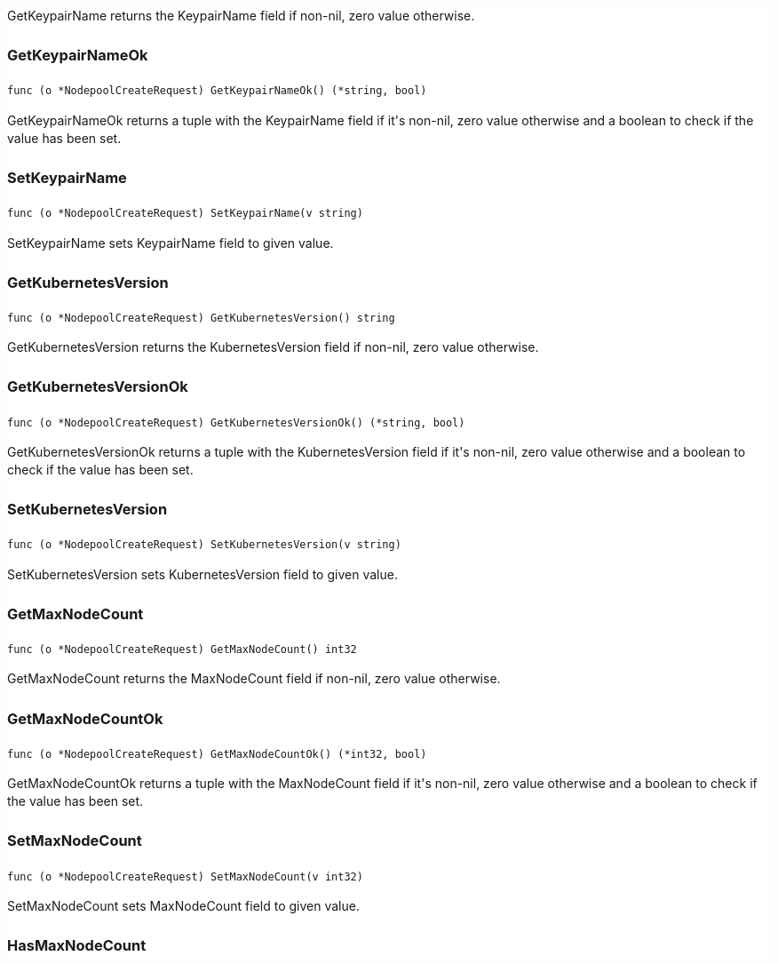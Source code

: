 GetKeypairName returns the KeypairName field if non-nil, zero value otherwise.

### GetKeypairNameOk

`func (o *NodepoolCreateRequest) GetKeypairNameOk() (*string, bool)`

GetKeypairNameOk returns a tuple with the KeypairName field if it's non-nil, zero value otherwise
and a boolean to check if the value has been set.

### SetKeypairName

`func (o *NodepoolCreateRequest) SetKeypairName(v string)`

SetKeypairName sets KeypairName field to given value.


### GetKubernetesVersion

`func (o *NodepoolCreateRequest) GetKubernetesVersion() string`

GetKubernetesVersion returns the KubernetesVersion field if non-nil, zero value otherwise.

### GetKubernetesVersionOk

`func (o *NodepoolCreateRequest) GetKubernetesVersionOk() (*string, bool)`

GetKubernetesVersionOk returns a tuple with the KubernetesVersion field if it's non-nil, zero value otherwise
and a boolean to check if the value has been set.

### SetKubernetesVersion

`func (o *NodepoolCreateRequest) SetKubernetesVersion(v string)`

SetKubernetesVersion sets KubernetesVersion field to given value.


### GetMaxNodeCount

`func (o *NodepoolCreateRequest) GetMaxNodeCount() int32`

GetMaxNodeCount returns the MaxNodeCount field if non-nil, zero value otherwise.

### GetMaxNodeCountOk

`func (o *NodepoolCreateRequest) GetMaxNodeCountOk() (*int32, bool)`

GetMaxNodeCountOk returns a tuple with the MaxNodeCount field if it's non-nil, zero value otherwise
and a boolean to check if the value has been set.

### SetMaxNodeCount

`func (o *NodepoolCreateRequest) SetMaxNodeCount(v int32)`

SetMaxNodeCount sets MaxNodeCount field to given value.

### HasMaxNodeCount
